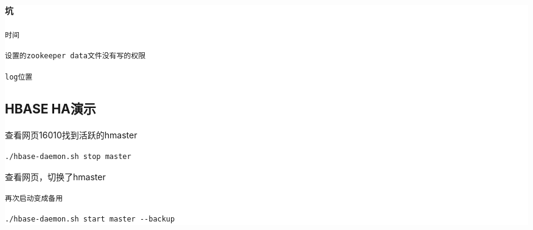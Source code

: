 ```

```

#### 坑

```
时间
```

```
设置的zookeeper data文件没有写的权限
```

```
log位置
```



## HBASE HA演示

查看网页16010找到活跃的hmaster

```
./hbase-daemon.sh stop master
```

查看网页，切换了hmaster

```
再次启动变成备用
```

```
./hbase-daemon.sh start master --backup
```

